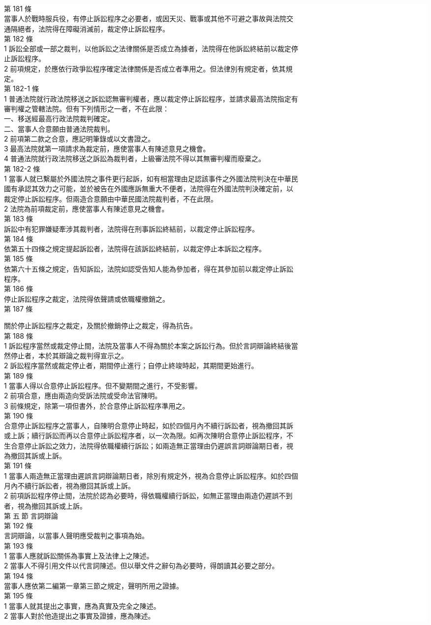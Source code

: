 
第 181 條  
當事人於戰時服兵役，有停止訴訟程序之必要者，或因天災、戰事或其他不可避之事故與法院交  
通隔絕者，法院得在障礙消滅前，裁定停止訴訟程序。  
第 182 條  
1 訴訟全部或一部之裁判，以他訴訟之法律關係是否成立為據者，法院得在他訴訟終結前以裁定停  
止訴訟程序。  
2 前項規定，於應依行政爭訟程序確定法律關係是否成立者準用之。但法律別有規定者，依其規  
定。  
第 182-1 條  
1 普通法院就行政法院移送之訴訟認無審判權者，應以裁定停止訴訟程序，並請求最高法院指定有  
審判權之管轄法院。但有下列情形之一者，不在此限：  
一、移送經最高行政法院裁判確定。  
二、當事人合意願由普通法院裁判。  
2 前項第二款之合意，應記明筆錄或以文書證之。  
3 最高法院就第一項請求為裁定前，應使當事人有陳述意見之機會。  
4 普通法院就行政法院移送之訴訟為裁判者，上級審法院不得以其無審判權而廢棄之。  
第 182-2 條  
1 當事人就已繫屬於外國法院之事件更行起訴，如有相當理由足認該事件之外國法院判決在中華民  
國有承認其效力之可能，並於被告在外國應訴無重大不便者，法院得在外國法院判決確定前，以  
裁定停止訴訟程序。但兩造合意願由中華民國法院裁判者，不在此限。  
2 法院為前項裁定前，應使當事人有陳述意見之機會。  
第 183 條  
訴訟中有犯罪嫌疑牽涉其裁判者，法院得在刑事訴訟終結前，以裁定停止訴訟程序。  
第 184 條  
依第五十四條之規定提起訴訟者，法院得在該訴訟終結前，以裁定停止本訴訟之程序。  
第 185 條  
依第六十五條之規定，告知訴訟，法院如認受告知人能為參加者，得在其參加前以裁定停止訴訟  
程序。  
第 186 條  
停止訴訟程序之裁定，法院得依聲請或依職權撤銷之。  
第 187 條  


關於停止訴訟程序之裁定，及關於撤銷停止之裁定，得為抗告。  
第 188 條  
1 訴訟程序當然或裁定停止間，法院及當事人不得為關於本案之訴訟行為。但於言詞辯論終結後當  
然停止者，本於其辯論之裁判得宣示之。  
2 訴訟程序當然或裁定停止者，期間停止進行；自停止終竣時起，其期間更始進行。  
第 189 條  
1 當事人得以合意停止訴訟程序。但不變期間之進行，不受影響。  
2 前項合意，應由兩造向受訴法院或受命法官陳明。  
3 前條規定，除第一項但書外，於合意停止訴訟程序準用之。  
第 190 條  
合意停止訴訟程序之當事人，自陳明合意停止時起，如於四個月內不續行訴訟者，視為撤回其訴  
或上訴；續行訴訟而再以合意停止訴訟程序者，以一次為限。如再次陳明合意停止訴訟程序，不  
生合意停止訴訟之效力，法院得依職權續行訴訟；如兩造無正當理由仍遲誤言詞辯論期日者，視  
為撤回其訴或上訴。  
第 191 條  
1 當事人兩造無正當理由遲誤言詞辯論期日者，除別有規定外，視為合意停止訴訟程序。如於四個  
月內不續行訴訟者，視為撤回其訴或上訴。  
2 前項訴訟程序停止間，法院於認為必要時，得依職權續行訴訟，如無正當理由兩造仍遲誤不到  
者，視為撤回其訴或上訴。  
第 五 節 言詞辯論  
第 192 條  
言詞辯論，以當事人聲明應受裁判之事項為始。  
第 193 條  
1 當事人應就訴訟關係為事實上及法律上之陳述。  
2 當事人不得引用文件以代言詞陳述。但以舉文件之辭句為必要時，得朗讀其必要之部分。  
第 194 條  
當事人應依第二編第一章第三節之規定，聲明所用之證據。  
第 195 條  
1 當事人就其提出之事實，應為真實及完全之陳述。  
2 當事人對於他造提出之事實及證據，應為陳述。  
